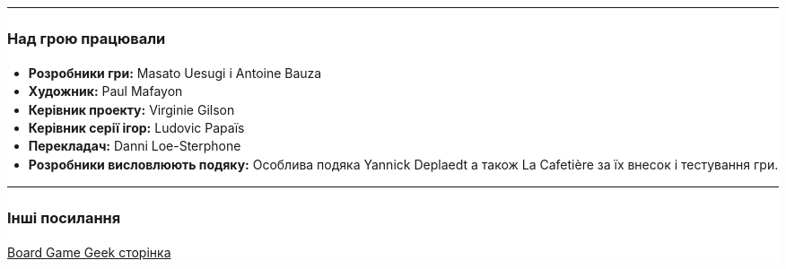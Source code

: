***

### Над грою працювали

- **Розробники гри:** Masato Uesugi і Antoine Bauza
- **Художник:** Paul Mafayon
- **Керівник проекту:** Virginie Gilson
- **Керівник серії ігор:** Ludovic Papaïs
- **Перекладач:** Danni Loe-Sterphone
- **Розробники висловлюють подяку:** Особлива подяка Yannick Deplaedt а також La Cafetière за їх внесок і тестування гри.

***

### Інші посилання

[Board Game Geek сторінка](https://boardgamegeek.com/boardgame/195043/welcome-back-dungeon)

[fairy]: ../../resources/img/special1.jpg?vertical
[ally]: ../../resources/img/special2.jpg?vertical
[mimic]: ../../resources/img/special3.jpg?vertical
[gelatinouscube]: ../../resources/img/special4.jpg?vertical
[count]: ../../resources/img/special5.jpg?vertical
[shapeshifter]: ../../resources/img/special6.jpg?vertical
[harp]: ../../resources/img/equipment1.jpg?vertical
[coin]: ../../resources/img/equipment2.jpg?vertical
[flute]: ../../resources/img/equipment3.jpg?vertical
[scepter]: ../../resources/img/equipment4.jpg?vertical
[sword]: ../../resources/img/equipment5.jpg?vertical
[crown]: ../../resources/img/equipment6.jpg?vertical
[bones]: ../../resources/img/equipment7.jpg?vertical
[bomb]: ../../resources/img/equipment8.jpg?vertical
[gameplay01]: ../../resources/img/gameplay01.jpg?horizontal
[gameplay02]: ../../resources/img/gameplay02.jpg?horizontal
[gameplay03]: ../../resources/img/gameplay03.jpg?horizontal
[gameplay04]: ../../resources/img/gameplay04.jpg?horizontal
[gameplay05]: ../../resources/img/gameplay05.jpg?vertical
[gameplay06]: ../../resources/img/gameplay06.jpg?horizontal
[gameplay07]: ../../resources/img/gameplay07.jpg?horizontal
[gameplay08]: ../../resources/img/gameplay08.jpg?horizontal
[gameplay09]: ../../resources/img/gameplay09.jpg?horizontal
[gameplay10]: ../../resources/img/gameplay10.jpg?horizontal
[gameplay11]: ../../resources/img/gameplay11.jpg?vertical
[gameplay12]: ../../resources/img/gameplay12.jpg?horizontal
[gameplay13]: ../../resources/img/gameplay13.jpg?horizontal
[heroOnTable]: ../../resources/img/setup01.jpg?horizontal
[equipmentOnTable]: ../../resources/img/setup02.jpg?horizontal
[twoSpecialCards]: ../../resources/img/setup03.jpg?horizontal
[monstersDeck]: ../../resources/img/setup04.jpg?horizontal
[healthBoardSetup]: ../../resources/img/setup05.jpg?horizontal
[refCardsSetup]: ../../resources/img/setup06.jpg?horizontal
[dungeonPlace]: ../../resources/img/setup07.jpg?horizontal
[successCardsSetup]: ../../resources/img/setup08.jpg?horizontal
[monsterCardsImage]: ../../resources/img/monsters.JPG?vertical
[specialMonsterCardsImage]: ../../resources/img/specialMonsters.JPG?vertical
[heroTile]: ../../resources/img/heroes.JPG?vertical
[equipmentTile]: ../../resources/img/equipment.JPG?vertical
[healthBoard]: ../../resources/img/board.JPG?vertical
[successCards]: ../../resources/img/successCards.JPG?vertical
[refCards]: ../../resources/img/refCards.JPG?vertical
[rules]: https://boardgamegeek.com/file/download/u3ynbdvllh/WelcomeBackToTheDungeon_EN_Rules.pdf
[gamePage]: http://www.iellogames.com/Welcome_Back_to_the_Dungeon.html
[ielloPage]: http://www.iellogames.com/index.html
[cover]: ../../resources/img/cover.JPG?center
